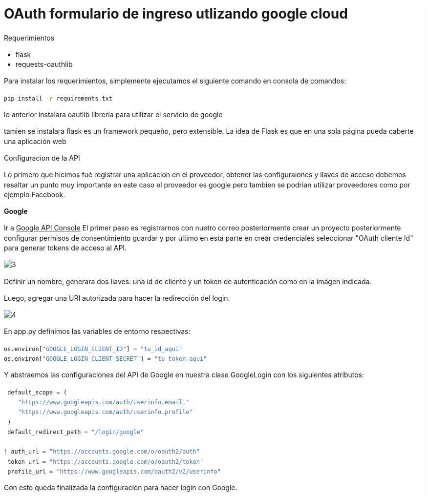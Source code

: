 

OAuth formulario de ingreso utlizando google cloud
==================



Requerimientos

- flask
- requests-oauthlib

Para instalar los requerimientos, simplemente ejecutamos el siguiente comando en consola de comandos:

```bash
pip install -r requirements.txt
```
lo anterior instalara oautlib libreria para utilizar el servicio de google

tamien se instalara flask
es un framework pequeño, pero extensible. La idea de Flask es que en una sola página pueda caberte una aplicación web

Configuracion de la API

Lo primero que hicimos fué registrar una aplicacion en el proveedor, obtener las configuraiones y llaves de acceso debemos resaltar 
un punto muy importante en este caso el proveedor es google pero tambien se podrian utilizar proveedores como por ejemplo Facebook.

**Google**

Ir a [Google API Console](https://console.developers.google.com/apis/credentials) El primer paso es registrarnos con nuetro correo posteriormente crear un proyecto posteriormente configurar permisos de consentimiento guardar y por ultimo en esta parte en crear credenciales seleccionar "OAuth cliente Id" para generar tokens de acceso al API.

![3](http://i.imgur.com/1Gdtsmv.png)

Definir un nombre, generara dos llaves: una id de cliente y un token de autenticación como en la imágen indicada.

Luego, agregar una URI autorizada para hacer la redirección del login.

![4](http://i.imgur.com/opIkoVj.png)

En app.py definimos las variables de entorno respectivas:

```python
os.environ["GOOGLE_LOGIN_CLIENT_ID"] = "tu_id_aqui"
os.environ["GOOGLE_LOGIN_CLIENT_SECRET"] = "tu_token_aqui"
```

Y abstraemos las configuraciones del API de Google en nuestra clase GoogleLogin con los siguientes atributos:
```python
 default_scope = (
    "https://www.googleapis.com/auth/userinfo.email,"
    "https://www.googleapis.com/auth/userinfo.profile"
 )
 default_redirect_path = "/login/google"

! auth_url = "https://accounts.google.com/o/oauth2/auth"
 token_url = "https://accounts.google.com/o/oauth2/token"
 profile_url = "https://www.googleapis.com/oauth2/v2/userinfo"
```
Con esto queda finalizada la configuración para hacer login con Google.
